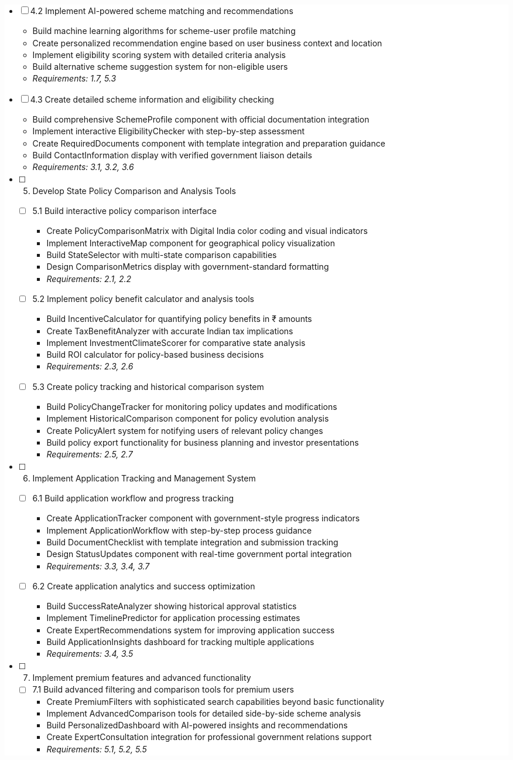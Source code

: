   - [ ] 4.2 Implement AI-powered scheme matching and recommendations
    - Build machine learning algorithms for scheme-user profile matching
    - Create personalized recommendation engine based on user business context and location
    - Implement eligibility scoring system with detailed criteria analysis
    - Build alternative scheme suggestion system for non-eligible users
    - _Requirements: 1.7, 5.3_

  - [ ] 4.3 Create detailed scheme information and eligibility checking
    - Build comprehensive SchemeProfile component with official documentation integration
    - Implement interactive EligibilityChecker with step-by-step assessment
    - Create RequiredDocuments component with template integration and preparation guidance
    - Build ContactInformation display with verified government liaison details
    - _Requirements: 3.1, 3.2, 3.6_

- [ ] 5. Develop State Policy Comparison and Analysis Tools
  - [ ] 5.1 Build interactive policy comparison interface
    - Create PolicyComparisonMatrix with Digital India color coding and visual indicators
    - Implement InteractiveMap component for geographical policy visualization
    - Build StateSelector with multi-state comparison capabilities
    - Design ComparisonMetrics display with government-standard formatting
    - _Requirements: 2.1, 2.2_

  - [ ] 5.2 Implement policy benefit calculator and analysis tools
    - Build IncentiveCalculator for quantifying policy benefits in ₹ amounts
    - Create TaxBenefitAnalyzer with accurate Indian tax implications
    - Implement InvestmentClimateScorer for comparative state analysis
    - Build ROI calculator for policy-based business decisions
    - _Requirements: 2.3, 2.6_

  - [ ] 5.3 Create policy tracking and historical comparison system
    - Build PolicyChangeTracker for monitoring policy updates and modifications
    - Implement HistoricalComparison component for policy evolution analysis
    - Create PolicyAlert system for notifying users of relevant policy changes
    - Build policy export functionality for business planning and investor presentations
    - _Requirements: 2.5, 2.7_

- [ ] 6. Implement Application Tracking and Management System
  - [ ] 6.1 Build application workflow and progress tracking
    - Create ApplicationTracker component with government-style progress indicators
    - Implement ApplicationWorkflow with step-by-step process guidance
    - Build DocumentChecklist with template integration and submission tracking
    - Design StatusUpdates component with real-time government portal integration
    - _Requirements: 3.3, 3.4, 3.7_

  - [ ] 6.2 Create application analytics and success optimization
    - Build SuccessRateAnalyzer showing historical approval statistics
    - Implement TimelinePredictor for application processing estimates
    - Create ExpertRecommendations system for improving application success
    - Build ApplicationInsights dashboard for tracking multiple applications
    - _Requirements: 3.4, 3.5_

- [ ] 7. Implement premium features and advanced functionality
  - [ ] 7.1 Build advanced filtering and comparison tools for premium users
    - Create PremiumFilters with sophisticated search capabilities beyond basic functionality
    - Implement AdvancedComparison tools for detailed side-by-side scheme analysis
    - Build PersonalizedDashboard with AI-powered insights and recommendations
    - Create ExpertConsultation integration for professional government relations support
    - _Requirements: 5.1, 5.2, 5.5_
